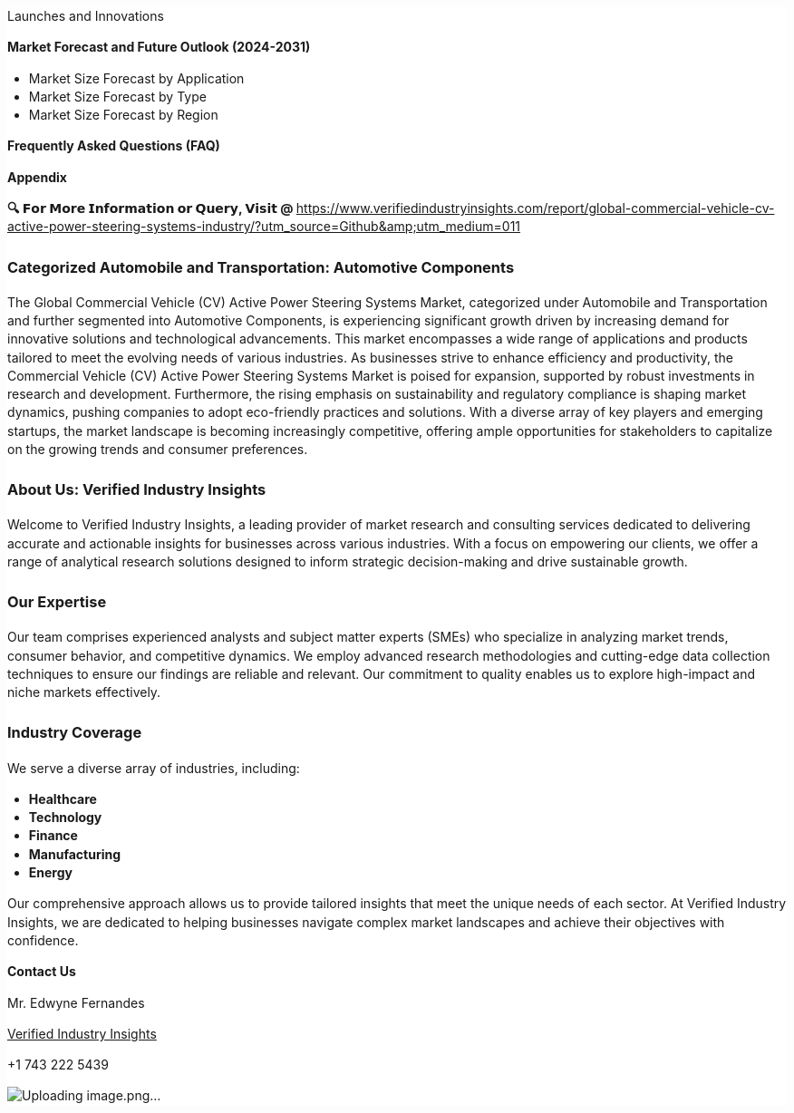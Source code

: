 Launches and Innovations</li></ul><p><strong>Market Forecast and Future Outlook (2024-2031)</strong></p><ul><li>Market Size Forecast by Application</li><li>Market Size Forecast by Type</li><li>Market Size Forecast by Region</li></ul><p><strong>Frequently Asked Questions (FAQ)</strong></p><p><strong>Appendix<br /></strong></p><p><strong>🔍 𝗙𝗼𝗿 𝗠𝗼𝗿𝗲 𝗜𝗻𝗳𝗼𝗿𝗺𝗮𝘁𝗶𝗼𝗻 𝗼𝗿 𝗤𝘂𝗲𝗿𝘆, 𝗩𝗶𝘀𝗶𝘁 @ </strong><a href="https://www.verifiedindustryinsights.com/report/global-commercial-vehicle-cv-active-power-steering-systems-industry/?utm_source=Github&amp;utm_medium=011">https://www.verifiedindustryinsights.com/report/global-commercial-vehicle-cv-active-power-steering-systems-industry/?utm_source=Github&amp;utm_medium=011</a>&nbsp;</p><h3>Categorized Automobile and Transportation: Automotive Components </h3><p>The Global Commercial Vehicle (CV) Active Power Steering Systems Market, categorized under Automobile and Transportation and further segmented into Automotive Components, is experiencing significant growth driven by increasing demand for innovative solutions and technological advancements. This market encompasses a wide range of applications and products tailored to meet the evolving needs of various industries. As businesses strive to enhance efficiency and productivity, the Commercial Vehicle (CV) Active Power Steering Systems Market is poised for expansion, supported by robust investments in research and development. Furthermore, the rising emphasis on sustainability and regulatory compliance is shaping market dynamics, pushing companies to adopt eco-friendly practices and solutions. With a diverse array of key players and emerging startups, the market landscape is becoming increasingly competitive, offering ample opportunities for stakeholders to capitalize on the growing trends and consumer preferences.</p><h3>About Us: Verified Industry Insights</h3><p>Welcome to Verified Industry Insights, a leading provider of market research and consulting services dedicated to delivering accurate and actionable insights for businesses across various industries. With a focus on empowering our clients, we offer a range of analytical research solutions designed to inform strategic decision-making and drive sustainable growth.</p><h3>Our Expertise</h3><p>Our team comprises experienced analysts and subject matter experts (SMEs) who specialize in analyzing market trends, consumer behavior, and competitive dynamics. We employ advanced research methodologies and cutting-edge data collection techniques to ensure our findings are reliable and relevant. Our commitment to quality enables us to explore high-impact and niche markets effectively.</p><h3>Industry Coverage</h3><p>We serve a diverse array of industries, including:</p><ul><li><strong>Healthcare</strong></li><li><strong>Technology</strong></li><li><strong>Finance</strong></li><li><strong>Manufacturing</strong></li><li><strong>Energy</strong></li></ul><p>Our comprehensive approach allows us to provide tailored insights that meet the unique needs of each sector. At Verified Industry Insights, we are dedicated to helping businesses navigate complex market landscapes and achieve their objectives with confidence.</p><p><strong>Contact Us</strong></p><p>Mr. Edwyne Fernandes</p><p><a href="https://www.verifiedindustryinsights.com/">Verified Industry Insights</a></p><p>+1 743 222 5439</p>
![Uploading image.png…]()
